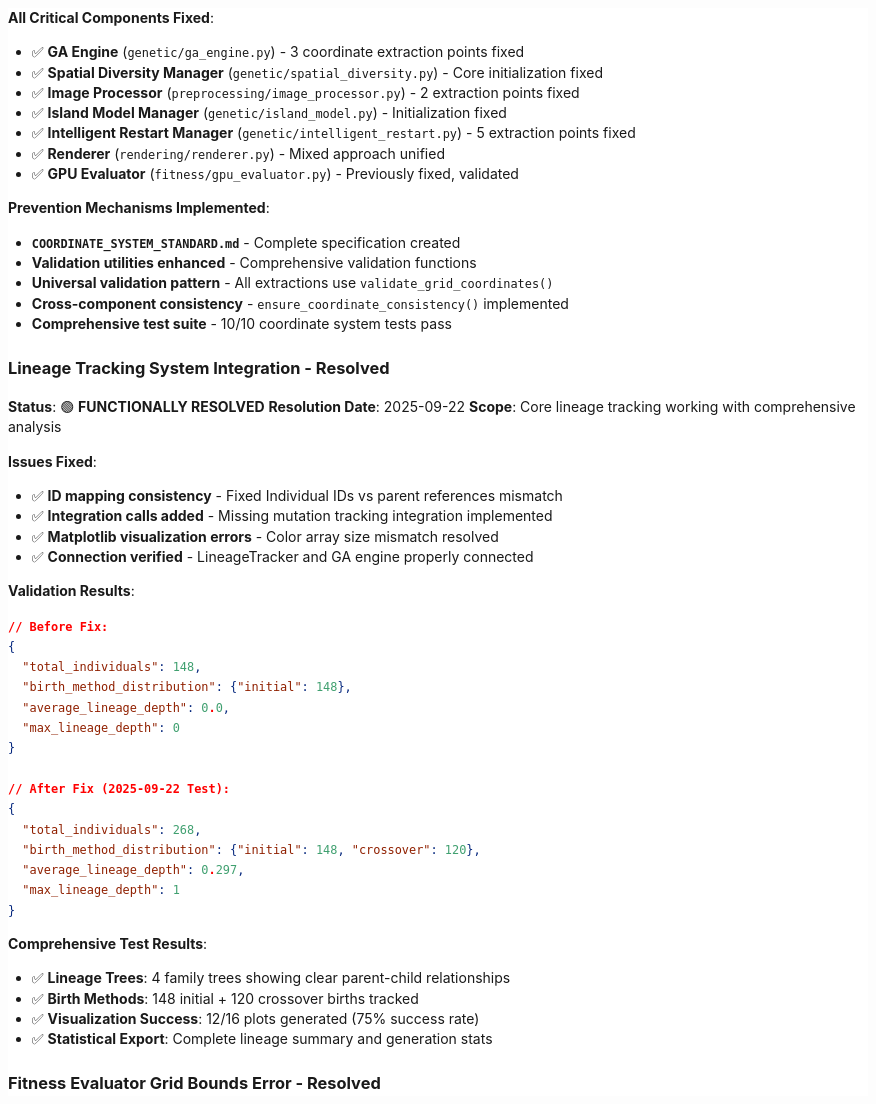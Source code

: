 **All Critical Components Fixed**:
- ✅ **GA Engine** (`genetic/ga_engine.py`) - 3 coordinate extraction points fixed
- ✅ **Spatial Diversity Manager** (`genetic/spatial_diversity.py`) - Core initialization fixed
- ✅ **Image Processor** (`preprocessing/image_processor.py`) - 2 extraction points fixed
- ✅ **Island Model Manager** (`genetic/island_model.py`) - Initialization fixed
- ✅ **Intelligent Restart Manager** (`genetic/intelligent_restart.py`) - 5 extraction points fixed
- ✅ **Renderer** (`rendering/renderer.py`) - Mixed approach unified
- ✅ **GPU Evaluator** (`fitness/gpu_evaluator.py`) - Previously fixed, validated

**Prevention Mechanisms Implemented**:
- **`COORDINATE_SYSTEM_STANDARD.md`** - Complete specification created
- **Validation utilities enhanced** - Comprehensive validation functions
- **Universal validation pattern** - All extractions use `validate_grid_coordinates()`
- **Cross-component consistency** - `ensure_coordinate_consistency()` implemented
- **Comprehensive test suite** - 10/10 coordinate system tests pass

### Lineage Tracking System Integration - Resolved

**Status**: 🟢 **FUNCTIONALLY RESOLVED**
**Resolution Date**: 2025-09-22
**Scope**: Core lineage tracking working with comprehensive analysis

**Issues Fixed**:
- ✅ **ID mapping consistency** - Fixed Individual IDs vs parent references mismatch
- ✅ **Integration calls added** - Missing mutation tracking integration implemented
- ✅ **Matplotlib visualization errors** - Color array size mismatch resolved
- ✅ **Connection verified** - LineageTracker and GA engine properly connected

**Validation Results**:
```json
// Before Fix:
{
  "total_individuals": 148,
  "birth_method_distribution": {"initial": 148},
  "average_lineage_depth": 0.0,
  "max_lineage_depth": 0
}

// After Fix (2025-09-22 Test):
{
  "total_individuals": 268,
  "birth_method_distribution": {"initial": 148, "crossover": 120},
  "average_lineage_depth": 0.297,
  "max_lineage_depth": 1
}
```

**Comprehensive Test Results**:
- ✅ **Lineage Trees**: 4 family trees showing clear parent-child relationships
- ✅ **Birth Methods**: 148 initial + 120 crossover births tracked
- ✅ **Visualization Success**: 12/16 plots generated (75% success rate)
- ✅ **Statistical Export**: Complete lineage summary and generation stats

### Fitness Evaluator Grid Bounds Error - Resolved
